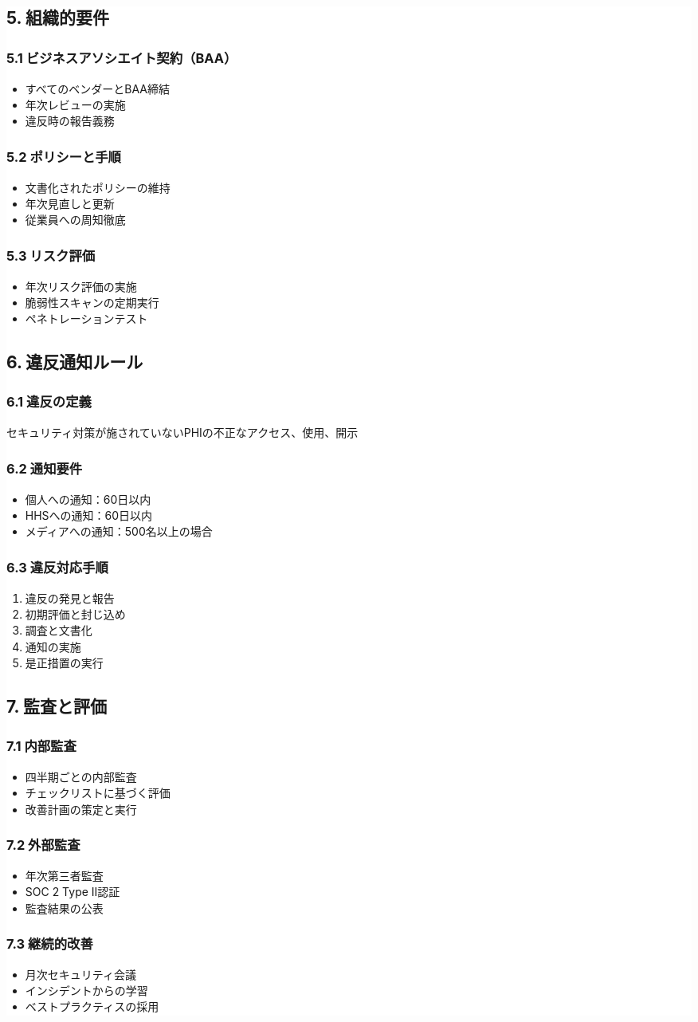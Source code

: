 ## 5. 組織的要件

### 5.1 ビジネスアソシエイト契約（BAA）
- すべてのベンダーとBAA締結
- 年次レビューの実施
- 違反時の報告義務

### 5.2 ポリシーと手順
- 文書化されたポリシーの維持
- 年次見直しと更新
- 従業員への周知徹底

### 5.3 リスク評価
- 年次リスク評価の実施
- 脆弱性スキャンの定期実行
- ペネトレーションテスト

## 6. 違反通知ルール

### 6.1 違反の定義
セキュリティ対策が施されていないPHIの不正なアクセス、使用、開示

### 6.2 通知要件
- 個人への通知：60日以内
- HHSへの通知：60日以内
- メディアへの通知：500名以上の場合

### 6.3 違反対応手順
1. 違反の発見と報告
2. 初期評価と封じ込め
3. 調査と文書化
4. 通知の実施
5. 是正措置の実行

## 7. 監査と評価

### 7.1 内部監査
- 四半期ごとの内部監査
- チェックリストに基づく評価
- 改善計画の策定と実行

### 7.2 外部監査
- 年次第三者監査
- SOC 2 Type II認証
- 監査結果の公表

### 7.3 継続的改善
- 月次セキュリティ会議
- インシデントからの学習
- ベストプラクティスの採用
